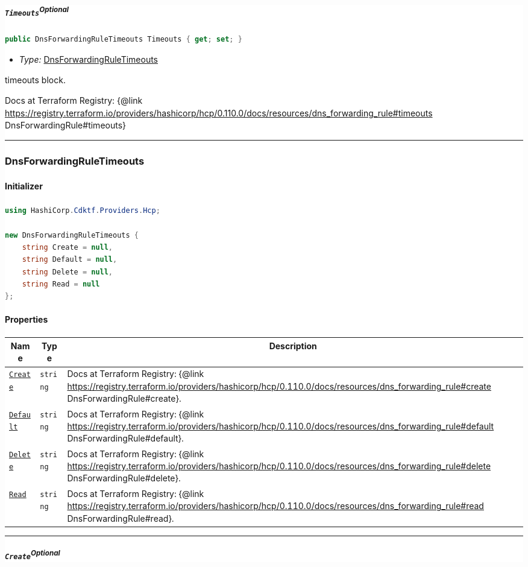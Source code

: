 ##### `Timeouts`<sup>Optional</sup> <a name="Timeouts" id="@cdktf/provider-hcp.dnsForwardingRule.DnsForwardingRuleConfig.property.timeouts"></a>

```csharp
public DnsForwardingRuleTimeouts Timeouts { get; set; }
```

- *Type:* <a href="#@cdktf/provider-hcp.dnsForwardingRule.DnsForwardingRuleTimeouts">DnsForwardingRuleTimeouts</a>

timeouts block.

Docs at Terraform Registry: {@link https://registry.terraform.io/providers/hashicorp/hcp/0.110.0/docs/resources/dns_forwarding_rule#timeouts DnsForwardingRule#timeouts}

---

### DnsForwardingRuleTimeouts <a name="DnsForwardingRuleTimeouts" id="@cdktf/provider-hcp.dnsForwardingRule.DnsForwardingRuleTimeouts"></a>

#### Initializer <a name="Initializer" id="@cdktf/provider-hcp.dnsForwardingRule.DnsForwardingRuleTimeouts.Initializer"></a>

```csharp
using HashiCorp.Cdktf.Providers.Hcp;

new DnsForwardingRuleTimeouts {
    string Create = null,
    string Default = null,
    string Delete = null,
    string Read = null
};
```

#### Properties <a name="Properties" id="Properties"></a>

| **Name** | **Type** | **Description** |
| --- | --- | --- |
| <code><a href="#@cdktf/provider-hcp.dnsForwardingRule.DnsForwardingRuleTimeouts.property.create">Create</a></code> | <code>string</code> | Docs at Terraform Registry: {@link https://registry.terraform.io/providers/hashicorp/hcp/0.110.0/docs/resources/dns_forwarding_rule#create DnsForwardingRule#create}. |
| <code><a href="#@cdktf/provider-hcp.dnsForwardingRule.DnsForwardingRuleTimeouts.property.default">Default</a></code> | <code>string</code> | Docs at Terraform Registry: {@link https://registry.terraform.io/providers/hashicorp/hcp/0.110.0/docs/resources/dns_forwarding_rule#default DnsForwardingRule#default}. |
| <code><a href="#@cdktf/provider-hcp.dnsForwardingRule.DnsForwardingRuleTimeouts.property.delete">Delete</a></code> | <code>string</code> | Docs at Terraform Registry: {@link https://registry.terraform.io/providers/hashicorp/hcp/0.110.0/docs/resources/dns_forwarding_rule#delete DnsForwardingRule#delete}. |
| <code><a href="#@cdktf/provider-hcp.dnsForwardingRule.DnsForwardingRuleTimeouts.property.read">Read</a></code> | <code>string</code> | Docs at Terraform Registry: {@link https://registry.terraform.io/providers/hashicorp/hcp/0.110.0/docs/resources/dns_forwarding_rule#read DnsForwardingRule#read}. |

---

##### `Create`<sup>Optional</sup> <a name="Create" id="@cdktf/provider-hcp.dnsForwardingRule.DnsForwardingRuleTimeouts.property.create"></a>
